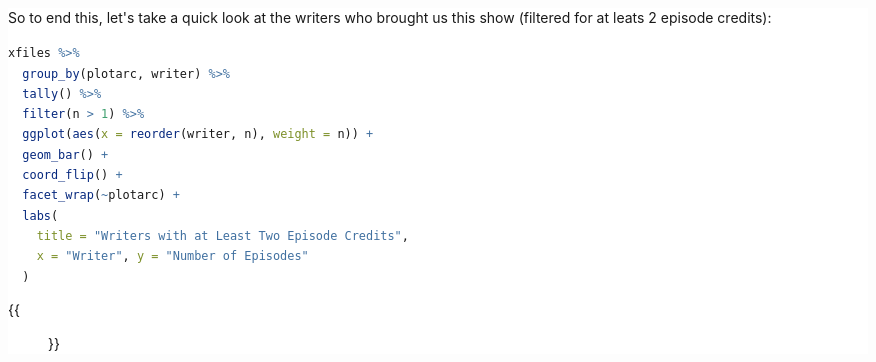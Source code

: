 So to end this, let's take a quick look at the writers who brought us this show (filtered for at leats 2 episode credits):

```r 
xfiles %>%
  group_by(plotarc, writer) %>%
  tally() %>%
  filter(n > 1) %>%
  ggplot(aes(x = reorder(writer, n), weight = n)) +
  geom_bar() +
  coord_flip() +
  facet_wrap(~plotarc) +
  labs(
    title = "Writers with at Least Two Episode Credits",
    x = "Writer", y = "Number of Episodes"
  )
```
{{<figure src="plots/xfiles_plot_writers-1.png" link="plots/xfiles_plot_writers-1.png">}}
